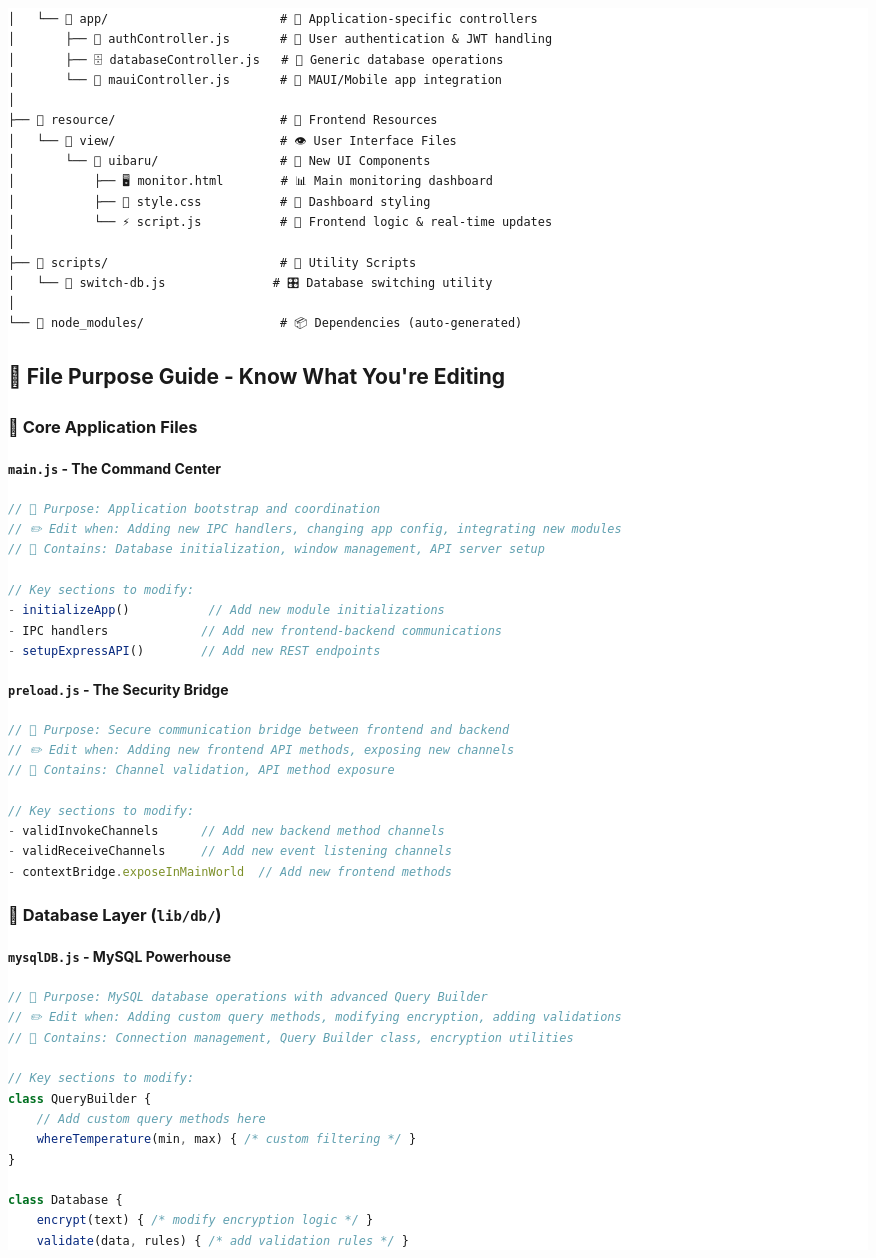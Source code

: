 ```
│   └── 📂 app/                        # 📱 Application-specific controllers
│       ├── 🔐 authController.js       # 👤 User authentication & JWT handling
│       ├── 🗄️ databaseController.js   # 💾 Generic database operations
│       └── 📱 mauiController.js       # 📲 MAUI/Mobile app integration
│
├── 📂 resource/                       # 🎨 Frontend Resources
│   └── 📂 view/                       # 👁️ User Interface Files
│       └── 📂 uibaru/                 # 🎨 New UI Components
│           ├── 🖥️ monitor.html        # 📊 Main monitoring dashboard
│           ├── 🎨 style.css           # 💄 Dashboard styling
│           └── ⚡ script.js           # 🧠 Frontend logic & real-time updates
│
├── 📂 scripts/                        # 🔧 Utility Scripts
│   └── 🔄 switch-db.js               # 🎛️ Database switching utility
│
└── 📂 node_modules/                   # 📦 Dependencies (auto-generated)
```

## 🎯 **File Purpose Guide - Know What You're Editing**

### 🚀 **Core Application Files**

#### `main.js` - The Command Center
```javascript
// 🎯 Purpose: Application bootstrap and coordination
// ✏️ Edit when: Adding new IPC handlers, changing app config, integrating new modules
// 🔧 Contains: Database initialization, window management, API server setup

// Key sections to modify:
- initializeApp()           // Add new module initializations
- IPC handlers             // Add new frontend-backend communications  
- setupExpressAPI()        // Add new REST endpoints
```

#### `preload.js` - The Security Bridge
```javascript
// 🎯 Purpose: Secure communication bridge between frontend and backend
// ✏️ Edit when: Adding new frontend API methods, exposing new channels
// 🔧 Contains: Channel validation, API method exposure

// Key sections to modify:
- validInvokeChannels      // Add new backend method channels
- validReceiveChannels     // Add new event listening channels
- contextBridge.exposeInMainWorld  // Add new frontend methods
```

### 💾 **Database Layer (`lib/db/`)**

#### `mysqlDB.js` - MySQL Powerhouse
```javascript
// 🎯 Purpose: MySQL database operations with advanced Query Builder
// ✏️ Edit when: Adding custom query methods, modifying encryption, adding validations
// 🔧 Contains: Connection management, Query Builder class, encryption utilities

// Key sections to modify:
class QueryBuilder {
    // Add custom query methods here
    whereTemperature(min, max) { /* custom filtering */ }
}

class Database {
    encrypt(text) { /* modify encryption logic */ }
    validate(data, rules) { /* add validation rules */ }
```